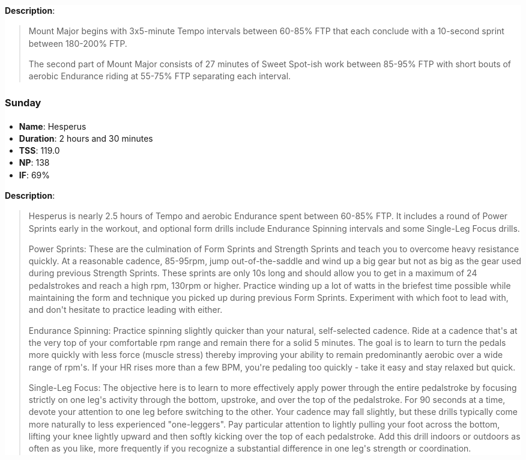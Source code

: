 **Description**:

> Mount Major begins with 3x5-minute Tempo intervals between 60-85% FTP that
> each conclude with a 10-second sprint between 180-200% FTP.
> 
> The second part of Mount Major consists of 27 minutes of Sweet Spot-ish work
> between 85-95% FTP with short bouts of aerobic Endurance riding at 55-75% FTP
> separating each interval.


### Sunday 

* **Name**: Hesperus
* **Duration**: 2 hours and 30 minutes
* **TSS**: 119.0
* **NP**: 138
* **IF**: 69%

**Description**:

> Hesperus is nearly 2.5 hours of Tempo and aerobic Endurance spent between
> 60-85% FTP. It includes a round of Power Sprints early in the workout, and
> optional form drills include Endurance Spinning intervals and some Single-Leg
> Focus drills.
> 
> Power Sprints: These are the culmination of Form Sprints and Strength Sprints
> and teach you to overcome heavy resistance quickly. At a reasonable cadence,
> 85-95rpm, jump out-of-the-saddle and wind up a big gear but not as big as the
> gear used during previous Strength Sprints. These sprints are only 10s long
> and should allow you to get in a maximum of 24 pedalstrokes and reach a high
> rpm, 130rpm or higher. Practice winding up a lot of watts in the briefest time
> possible while maintaining the form and technique you picked up during
> previous Form Sprints. Experiment with which foot to lead with, and don't
> hesitate to practice leading with either.
> 
> Endurance Spinning: Practice spinning slightly quicker than your natural,
> self-selected cadence. Ride at a cadence that's at the very top of your
> comfortable rpm range and remain there for a solid 5 minutes. The goal is to
> learn to turn the pedals more quickly with less force (muscle stress) thereby
> improving your ability to remain predominantly aerobic over a wide range of
> rpm's. If your HR rises more than a few BPM, you're pedaling too quickly -
> take it easy and stay relaxed but quick.
> 
> Single-Leg Focus: The objective here is to learn to more effectively apply
> power through the entire pedalstroke by focusing strictly on one leg's
> activity through the bottom, upstroke, and over the top of the pedalstroke.
> For 90 seconds at a time, devote your attention to one leg before switching to
> the other. Your cadence may fall slightly, but these drills typically come
> more naturally to less experienced "one-leggers". Pay particular attention to
> lightly pulling your foot across the bottom, lifting your knee lightly upward
> and then softly kicking over the top of each pedalstroke. Add this drill
> indoors or outdoors as often as you like, more frequently if you recognize a
> substantial difference in one leg's strength or coordination.
